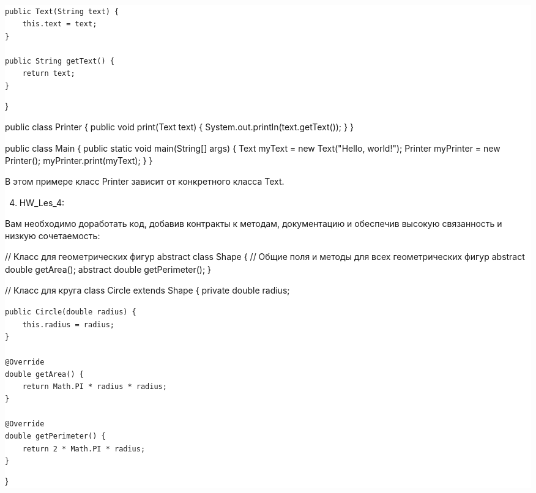     public Text(String text) {
        this.text = text;
    }

    public String getText() {
        return text;
    }
}

public class Printer {
    public void print(Text text) {
        System.out.println(text.getText());
    }
}

public class Main {
    public static void main(String[] args) {
        Text myText = new Text("Hello, world!");
        Printer myPrinter = new Printer();
        myPrinter.print(myText);
    }
}

В этом примере класс Printer зависит от конкретного класса Text.

4. HW_Les_4:

Вам необходимо доработать код, добавив контракты к методам, документацию и обеспечив высокую связанность и низкую сочетаемость:

// Класс для геометрических фигур
abstract class Shape {
    // Общие поля и методы для всех геометрических фигур
    abstract double getArea();
    abstract double getPerimeter();
}

// Класс для круга
class Circle extends Shape {
    private double radius;

    public Circle(double radius) {
        this.radius = radius;
    }

    @Override
    double getArea() {
        return Math.PI * radius * radius;
    }

    @Override
    double getPerimeter() {
        return 2 * Math.PI * radius;
    }
}
